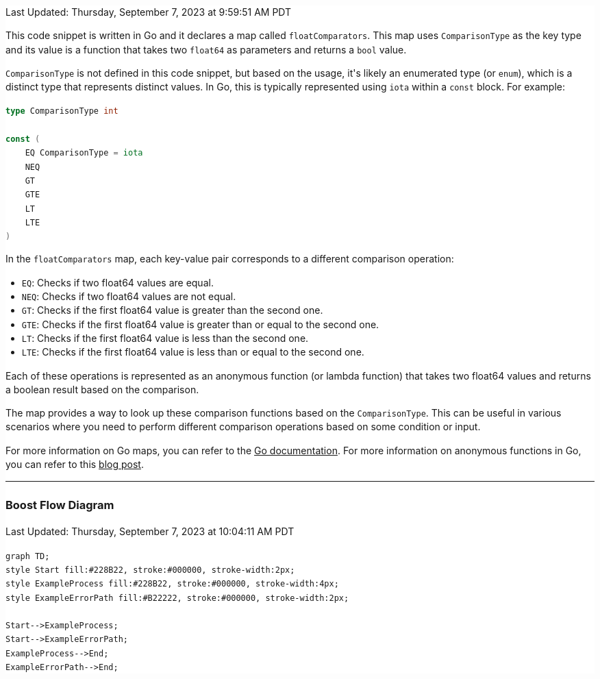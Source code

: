 Last Updated: Thursday, September 7, 2023 at 9:59:51 AM PDT

This code snippet is written in Go and it declares a map called `floatComparators`. This map uses `ComparisonType` as the key type and its value is a function that takes two `float64` as parameters and returns a `bool` value.

`ComparisonType` is not defined in this code snippet, but based on the usage, it's likely an enumerated type (or `enum`), which is a distinct type that represents distinct values. In Go, this is typically represented using `iota` within a `const` block. For example:

```go
type ComparisonType int

const (
	EQ ComparisonType = iota
	NEQ
	GT
	GTE
	LT
	LTE
)
```

In the `floatComparators` map, each key-value pair corresponds to a different comparison operation:

- `EQ`: Checks if two float64 values are equal.
- `NEQ`: Checks if two float64 values are not equal.
- `GT`: Checks if the first float64 value is greater than the second one.
- `GTE`: Checks if the first float64 value is greater than or equal to the second one.
- `LT`: Checks if the first float64 value is less than the second one.
- `LTE`: Checks if the first float64 value is less than or equal to the second one.

Each of these operations is represented as an anonymous function (or lambda function) that takes two float64 values and returns a boolean result based on the comparison.

The map provides a way to look up these comparison functions based on the `ComparisonType`. This can be useful in various scenarios where you need to perform different comparison operations based on some condition or input.

For more information on Go maps, you can refer to the [Go documentation](https://golang.org/doc/effective_go#maps). For more information on anonymous functions in Go, you can refer to this [blog post](https://www.callicoder.com/golang-anonymous-functions/).



---

### Boost Flow Diagram

Last Updated: Thursday, September 7, 2023 at 10:04:11 AM PDT

```mermaid
graph TD;
style Start fill:#228B22, stroke:#000000, stroke-width:2px;
style ExampleProcess fill:#228B22, stroke:#000000, stroke-width:4px;
style ExampleErrorPath fill:#B22222, stroke:#000000, stroke-width:2px;

Start-->ExampleProcess;
Start-->ExampleErrorPath;
ExampleProcess-->End;
ExampleErrorPath-->End;
```
